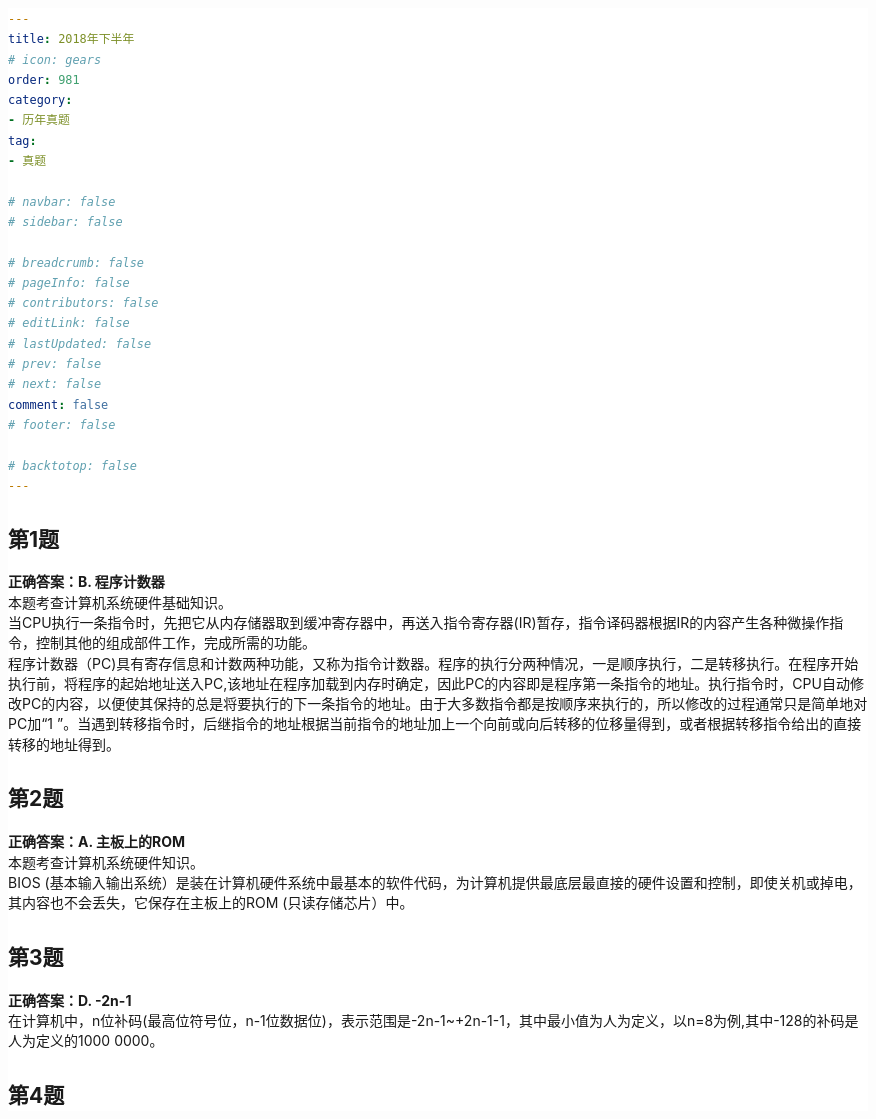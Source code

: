 ```yaml
---  
title: 2018年下半年  
# icon: gears  
order: 981  
category:  
- 历年真题  
tag:  
- 真题  
  
# navbar: false  
# sidebar: false  
  
# breadcrumb: false  
# pageInfo: false  
# contributors: false  
# editLink: false  
# lastUpdated: false  
# prev: false  
# next: false  
comment: false  
# footer: false  
  
# backtotop: false  
---  
```

## 第1题 ##

**正确答案：B. 程序计数器**  
本题考查计算机系统硬件基础知识。  
当CPU执行一条指令时，先把它从内存储器取到缓冲寄存器中，再送入指令寄存器(IR)暂存，指令译码器根据IR的内容产生各种微操作指令，控制其他的组成部件工作，完成所需的功能。  
程序计数器（PC)具有寄存信息和计数两种功能，又称为指令计数器。程序的执行分两种情况，一是顺序执行，二是转移执行。在程序开始执行前，将程序的起始地址送入PC,该地址在程序加载到内存时确定，因此PC的内容即是程序第一条指令的地址。执行指令时，CPU自动修改PC的内容，以便使其保持的总是将要执行的下一条指令的地址。由于大多数指令都是按顺序来执行的，所以修改的过程通常只是简单地对PC加“1 ”。当遇到转移指令时，后继指令的地址根据当前指令的地址加上一个向前或向后转移的位移量得到，或者根据转移指令给出的直接转移的地址得到。  


## 第2题 ##

**正确答案：A. 主板上的ROM**  
本题考查计算机系统硬件知识。  
BIOS (基本输入输出系统）是装在计算机硬件系统中最基本的软件代码，为计算机提供最底层最直接的硬件设置和控制，即使关机或掉电，其内容也不会丢失，它保存在主板上的ROM (只读存储芯片）中。  


## 第3题 ##

**正确答案：D. -2n\-1**  
在计算机中，n位补码(最高位符号位，n-1位数据位)，表示范围是-2n-1~+2n-1\-1，其中最小值为人为定义，以n=8为例,其中-128的补码是人为定义的1000 0000。  


## 第4题 ##
